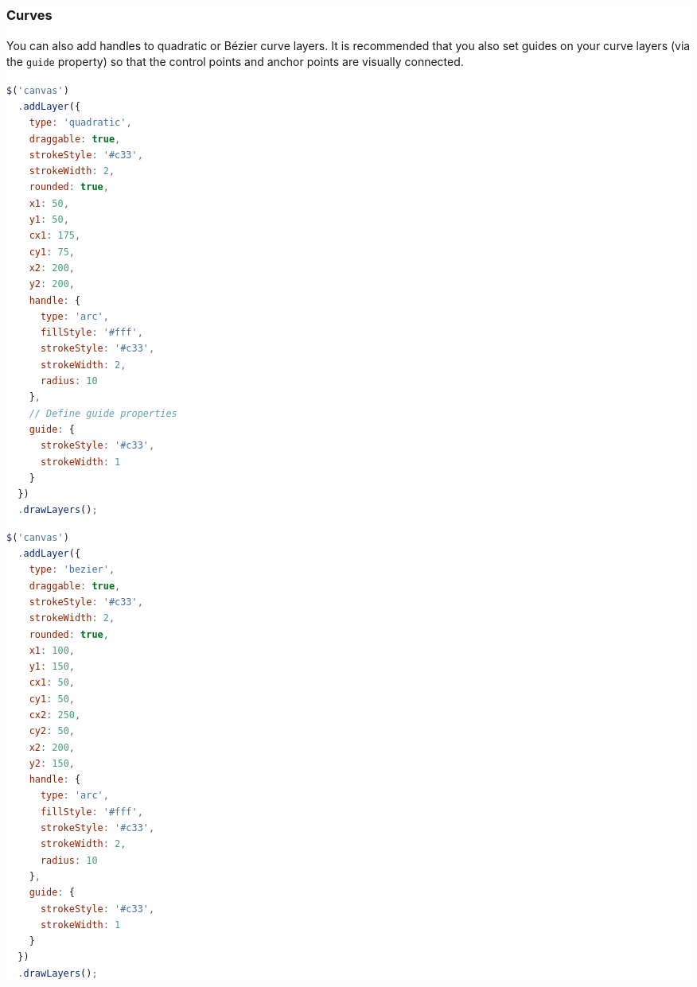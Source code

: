 ### Curves

You can also add handles to quadratic or Bézier curve layers. It is recommended that you also set guides on your curve layers (via the `guide` property) so that the control points and anchor points are visually connected.

```js
$('canvas')
  .addLayer({
    type: 'quadratic',
    draggable: true,
    strokeStyle: '#c33',
    strokeWidth: 2,
    rounded: true,
    x1: 50,
    y1: 50,
    cx1: 175,
    cy1: 75,
    x2: 200,
    y2: 200,
    handle: {
      type: 'arc',
      fillStyle: '#fff',
      strokeStyle: '#c33',
      strokeWidth: 2,
      radius: 10
    },
    // Define guide properties
    guide: {
      strokeStyle: '#c33',
      strokeWidth: 1
    }
  })
  .drawLayers();
```

```js
$('canvas')
  .addLayer({
    type: 'bezier',
    draggable: true,
    strokeStyle: '#c33',
    strokeWidth: 2,
    rounded: true,
    x1: 100,
    y1: 150,
    cx1: 50,
    cy1: 50,
    cx2: 250,
    cy2: 50,
    x2: 200,
    y2: 150,
    handle: {
      type: 'arc',
      fillStyle: '#fff',
      strokeStyle: '#c33',
      strokeWidth: 2,
      radius: 10
    },
    guide: {
      strokeStyle: '#c33',
      strokeWidth: 1
    }
  })
  .drawLayers();
```